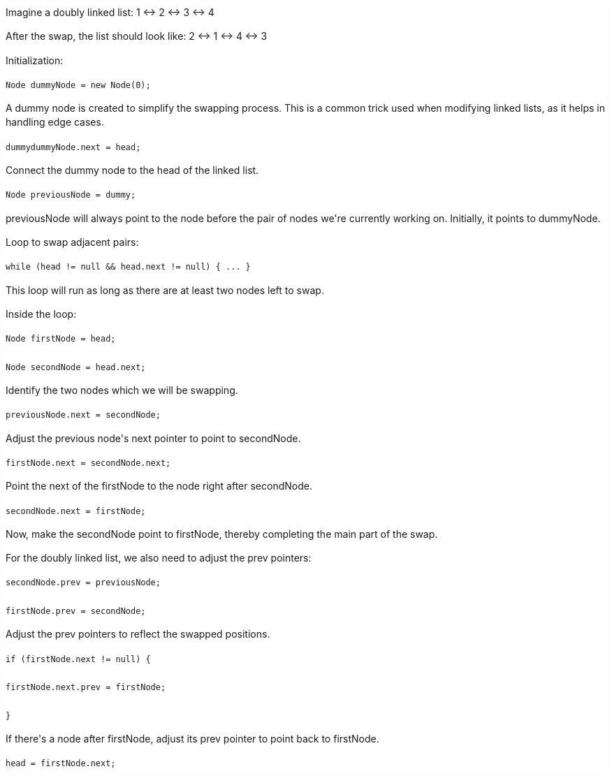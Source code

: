 Imagine a doubly linked list: 1 <-> 2 <-> 3 <-> 4

After the swap, the list should look like: 2 <-> 1 <-> 4 <-> 3

Initialization:

    Node dummyNode = new Node(0);

A dummy node is created to simplify the swapping process. This is a common trick used when modifying
linked lists, as it helps in handling edge cases.

    dummydummyNode.next = head;

Connect the dummy node to the head of the linked list.

    Node previousNode = dummy;

previousNode will always point to the node before the pair of nodes we're currently working on.
Initially, it points to dummyNode.

Loop to swap adjacent pairs:

    while (head != null && head.next != null) { ... }

This loop will run as long as there are at least two nodes left to swap.

Inside the loop:

    Node firstNode = head;

    Node secondNode = head.next;

Identify the two nodes which we will be swapping.

    previousNode.next = secondNode;

Adjust the previous node's next pointer to point to secondNode.

    firstNode.next = secondNode.next;

Point the next of the firstNode to the node right after secondNode.

    secondNode.next = firstNode;

Now, make the secondNode point to firstNode, thereby completing the main part of the swap.

For the doubly linked list, we also need to adjust the prev pointers:

    secondNode.prev = previousNode;

    firstNode.prev = secondNode;

Adjust the prev pointers to reflect the swapped positions.

    if (firstNode.next != null) {

    firstNode.next.prev = firstNode;

    }

If there's a node after firstNode, adjust its prev pointer to point back to firstNode.

    head = firstNode.next;
